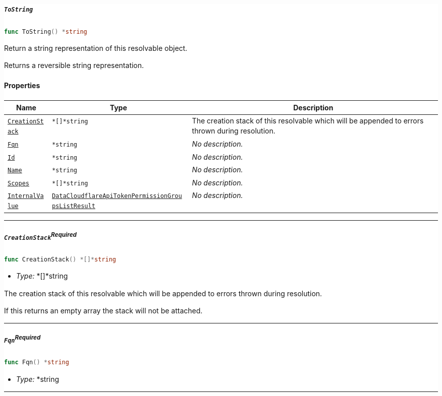 ##### `ToString` <a name="ToString" id="@cdktf/provider-cloudflare.dataCloudflareApiTokenPermissionGroupsList.DataCloudflareApiTokenPermissionGroupsListResultOutputReference.toString"></a>

```go
func ToString() *string
```

Return a string representation of this resolvable object.

Returns a reversible string representation.


#### Properties <a name="Properties" id="Properties"></a>

| **Name** | **Type** | **Description** |
| --- | --- | --- |
| <code><a href="#@cdktf/provider-cloudflare.dataCloudflareApiTokenPermissionGroupsList.DataCloudflareApiTokenPermissionGroupsListResultOutputReference.property.creationStack">CreationStack</a></code> | <code>*[]*string</code> | The creation stack of this resolvable which will be appended to errors thrown during resolution. |
| <code><a href="#@cdktf/provider-cloudflare.dataCloudflareApiTokenPermissionGroupsList.DataCloudflareApiTokenPermissionGroupsListResultOutputReference.property.fqn">Fqn</a></code> | <code>*string</code> | *No description.* |
| <code><a href="#@cdktf/provider-cloudflare.dataCloudflareApiTokenPermissionGroupsList.DataCloudflareApiTokenPermissionGroupsListResultOutputReference.property.id">Id</a></code> | <code>*string</code> | *No description.* |
| <code><a href="#@cdktf/provider-cloudflare.dataCloudflareApiTokenPermissionGroupsList.DataCloudflareApiTokenPermissionGroupsListResultOutputReference.property.name">Name</a></code> | <code>*string</code> | *No description.* |
| <code><a href="#@cdktf/provider-cloudflare.dataCloudflareApiTokenPermissionGroupsList.DataCloudflareApiTokenPermissionGroupsListResultOutputReference.property.scopes">Scopes</a></code> | <code>*[]*string</code> | *No description.* |
| <code><a href="#@cdktf/provider-cloudflare.dataCloudflareApiTokenPermissionGroupsList.DataCloudflareApiTokenPermissionGroupsListResultOutputReference.property.internalValue">InternalValue</a></code> | <code><a href="#@cdktf/provider-cloudflare.dataCloudflareApiTokenPermissionGroupsList.DataCloudflareApiTokenPermissionGroupsListResult">DataCloudflareApiTokenPermissionGroupsListResult</a></code> | *No description.* |

---

##### `CreationStack`<sup>Required</sup> <a name="CreationStack" id="@cdktf/provider-cloudflare.dataCloudflareApiTokenPermissionGroupsList.DataCloudflareApiTokenPermissionGroupsListResultOutputReference.property.creationStack"></a>

```go
func CreationStack() *[]*string
```

- *Type:* *[]*string

The creation stack of this resolvable which will be appended to errors thrown during resolution.

If this returns an empty array the stack will not be attached.

---

##### `Fqn`<sup>Required</sup> <a name="Fqn" id="@cdktf/provider-cloudflare.dataCloudflareApiTokenPermissionGroupsList.DataCloudflareApiTokenPermissionGroupsListResultOutputReference.property.fqn"></a>

```go
func Fqn() *string
```

- *Type:* *string

---